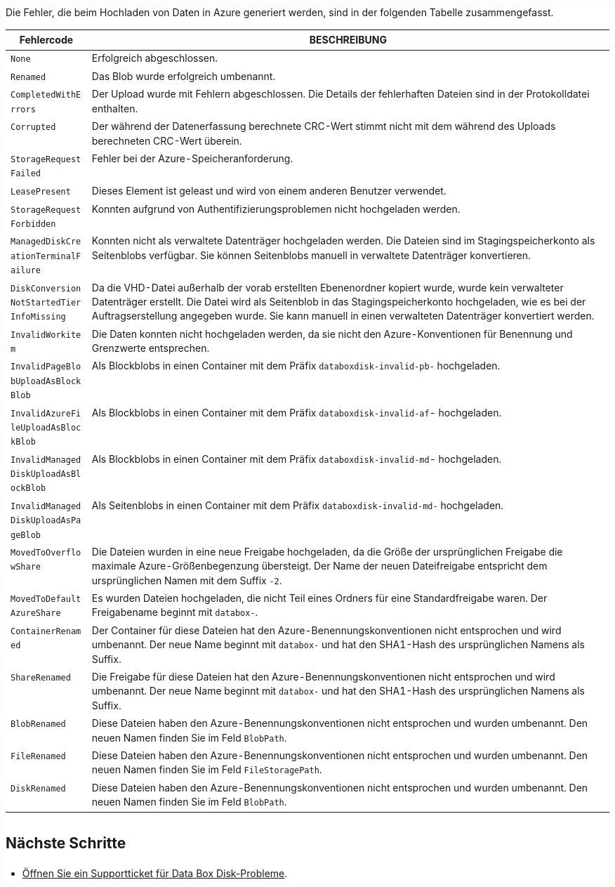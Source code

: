 Die Fehler, die beim Hochladen von Daten in Azure generiert werden, sind in der folgenden Tabelle zusammengefasst.

| Fehlercode | BESCHREIBUNG                        |
|-------------|------------------------------|
|`None` |  Erfolgreich abgeschlossen.           |
|`Renamed` | Das Blob wurde erfolgreich umbenannt.  |                                                            |
|`CompletedWithErrors` | Der Upload wurde mit Fehlern abgeschlossen. Die Details der fehlerhaften Dateien sind in der Protokolldatei enthalten.  |
|`Corrupted`|Der während der Datenerfassung berechnete CRC-Wert stimmt nicht mit dem während des Uploads berechneten CRC-Wert überein.  |  
|`StorageRequestFailed` | Fehler bei der Azure-Speicheranforderung.   |     |
|`LeasePresent` | Dieses Element ist geleast und wird von einem anderen Benutzer verwendet. |
|`StorageRequestForbidden` |Konnten aufgrund von Authentifizierungsproblemen nicht hochgeladen werden. |
|`ManagedDiskCreationTerminalFailure` | Konnten nicht als verwaltete Datenträger hochgeladen werden. Die Dateien sind im Stagingspeicherkonto als Seitenblobs verfügbar. Sie können Seitenblobs manuell in verwaltete Datenträger konvertieren.  |
|`DiskConversionNotStartedTierInfoMissing` | Da die VHD-Datei außerhalb der vorab erstellten Ebenenordner kopiert wurde, wurde kein verwalteter Datenträger erstellt. Die Datei wird als Seitenblob in das Stagingspeicherkonto hochgeladen, wie es bei der Auftragserstellung angegeben wurde. Sie kann manuell in einen verwalteten Datenträger konvertiert werden.|
|`InvalidWorkitem` | Die Daten konnten nicht hochgeladen werden, da sie nicht den Azure-Konventionen für Benennung und Grenzwerte entsprechen.|
|`InvalidPageBlobUploadAsBlockBlob` | Als Blockblobs in einen Container mit dem Präfix `databoxdisk-invalid-pb-` hochgeladen.|
|`InvalidAzureFileUploadAsBlockBlob` | Als Blockblobs in einen Container mit dem Präfix `databoxdisk-invalid-af`- hochgeladen.|
|`InvalidManagedDiskUploadAsBlockBlob` | Als Blockblobs in einen Container mit dem Präfix `databoxdisk-invalid-md`- hochgeladen.|
|`InvalidManagedDiskUploadAsPageBlob` |Als Seitenblobs in einen Container mit dem Präfix `databoxdisk-invalid-md-` hochgeladen. |
|`MovedToOverflowShare` |Die Dateien wurden in eine neue Freigabe hochgeladen, da die Größe der ursprünglichen Freigabe die maximale Azure-Größenbegenzung übersteigt. Der Name der neuen Dateifreigabe entspricht dem ursprünglichen Namen mit dem Suffix `-2`.   |
|`MovedToDefaultAzureShare` |Es wurden Dateien hochgeladen, die nicht Teil eines Ordners für eine Standardfreigabe waren. Der Freigabename beginnt mit `databox-`. |
|`ContainerRenamed` |Der Container für diese Dateien hat den Azure-Benennungskonventionen nicht entsprochen und wird umbenannt. Der neue Name beginnt mit `databox-` und hat den SHA1-Hash des ursprünglichen Namens als Suffix. |
|`ShareRenamed` |Die Freigabe für diese Dateien hat den Azure-Benennungskonventionen nicht entsprochen und wird umbenannt. Der neue Name beginnt mit `databox-` und hat den SHA1-Hash des ursprünglichen Namens als Suffix. |
|`BlobRenamed` |Diese Dateien haben den Azure-Benennungskonventionen nicht entsprochen und wurden umbenannt. Den neuen Namen finden Sie im Feld `BlobPath`. |
|`FileRenamed` |Diese Dateien haben den Azure-Benennungskonventionen nicht entsprochen und wurden umbenannt. Den neuen Namen finden Sie im Feld `FileStoragePath`. |
|`DiskRenamed` |Diese Dateien haben den Azure-Benennungskonventionen nicht entsprochen und wurden umbenannt. Den neuen Namen finden Sie im Feld `BlobPath`. |


## <a name="next-steps"></a>Nächste Schritte

- [Öffnen Sie ein Supportticket für Data Box Disk-Probleme](data-box-disk-contact-microsoft-support.md).
